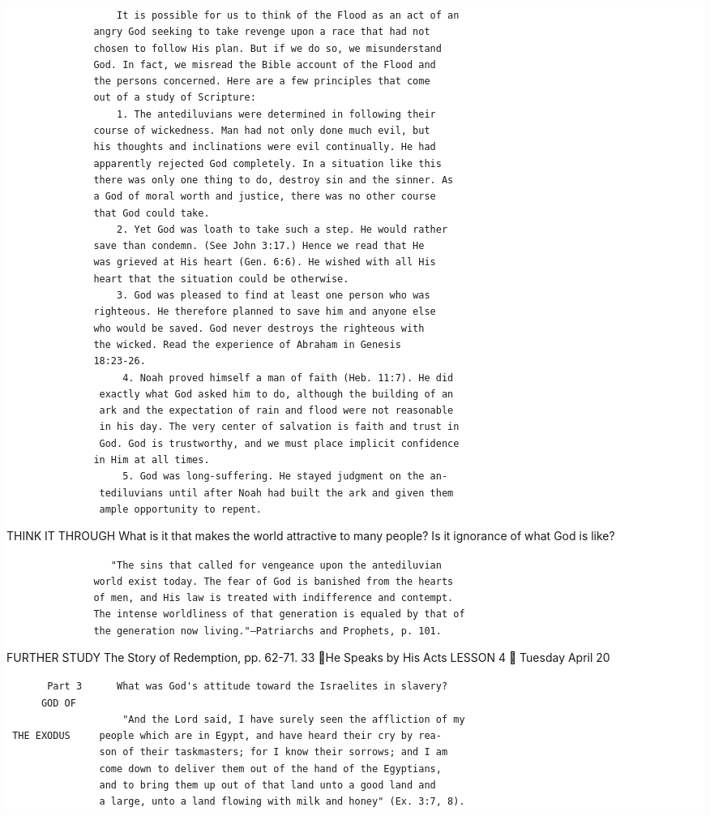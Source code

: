                        It is possible for us to think of the Flood as an act of an
                   angry God seeking to take revenge upon a race that had not
                   chosen to follow His plan. But if we do so, we misunderstand
                   God. In fact, we misread the Bible account of the Flood and
                   the persons concerned. Here are a few principles that come
                   out of a study of Scripture:
                       1. The antediluvians were determined in following their
                   course of wickedness. Man had not only done much evil, but
                   his thoughts and inclinations were evil continually. He had
                   apparently rejected God completely. In a situation like this
                   there was only one thing to do, destroy sin and the sinner. As
                   a God of moral worth and justice, there was no other course
                   that God could take.
                       2. Yet God was loath to take such a step. He would rather
                   save than condemn. (See John 3:17.) Hence we read that He
                   was grieved at His heart (Gen. 6:6). He wished with all His
                   heart that the situation could be otherwise.
                       3. God was pleased to find at least one person who was
                   righteous. He therefore planned to save him and anyone else
                   who would be saved. God never destroys the righteous with
                   the wicked. Read the experience of Abraham in Genesis
                   18:23-26.
                        4. Noah proved himself a man of faith (Heb. 11:7). He did
                    exactly what God asked him to do, although the building of an
                    ark and the expectation of rain and flood were not reasonable
                    in his day. The very center of salvation is faith and trust in
                    God. God is trustworthy, and we must place implicit confidence
                   in Him at all times.
                        5. God was long-suffering. He stayed judgment on the an-
                    tediluvians until after Noah had built the ark and given them
                    ample opportunity to repent.

THINK IT THROUGH       What is it that makes the world attractive to many people?
                   Is it ignorance of what God is like?

                      "The sins that called for vengeance upon the antediluvian
                   world exist today. The fear of God is banished from the hearts
                   of men, and His law is treated with indifference and contempt.
                   The intense worldliness of that generation is equaled by that of
                   the generation now living."—Patriarchs and Prophets, p. 101.

FURTHER STUDY         The Story of Redemption, pp. 62-71.
                                                                                33
He Speaks by His Acts LESSON 4                                         ❑ Tuesday
                                                                          April 20

           Part 3      What was God's attitude toward the Israelites in slavery?
          GOD OF
                        "And the Lord said, I have surely seen the affliction of my
     THE EXODUS     people which are in Egypt, and have heard their cry by rea-
                    son of their taskmasters; for I know their sorrows; and I am
                    come down to deliver them out of the hand of the Egyptians,
                    and to bring them up out of that land unto a good land and
                    a large, unto a land flowing with milk and honey" (Ex. 3:7, 8).
